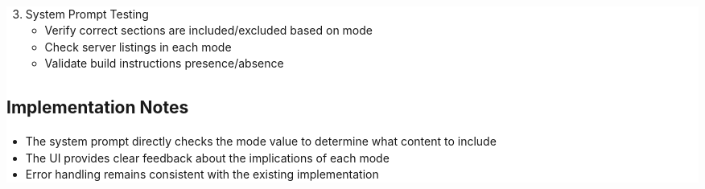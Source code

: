 3. System Prompt Testing
    - Verify correct sections are included/excluded based on mode
    - Check server listings in each mode
    - Validate build instructions presence/absence

## Implementation Notes

-   The system prompt directly checks the mode value to determine what content to include
-   The UI provides clear feedback about the implications of each mode
-   Error handling remains consistent with the existing implementation
